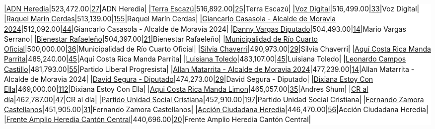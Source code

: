 |[ADN Heredia](https://www.facebook.com/148554451674532)|523,472.00|[27](https://www.facebook.com/ads/library/?active_status=all&ad_type=political_and_issue_ads&country=CR&view_all_page_id=148554451674532&search_type=page&media_type=all)|ADN Heredia|
|[Terra Escazú](https://www.facebook.com/542152836317868)|516,892.00|[25](https://www.facebook.com/ads/library/?active_status=all&ad_type=political_and_issue_ads&country=CR&view_all_page_id=542152836317868&search_type=page&media_type=all)|Terra Escazú|
|[Voz Digital](https://www.facebook.com/168218966370968)|516,499.00|[33](https://www.facebook.com/ads/library/?active_status=all&ad_type=political_and_issue_ads&country=CR&view_all_page_id=168218966370968&search_type=page&media_type=all)|Voz Digital|
|[Raquel Marín Cerdas](https://www.facebook.com/104888635972226)|513,139.00|[155](https://www.facebook.com/ads/library/?active_status=all&ad_type=political_and_issue_ads&country=CR&view_all_page_id=104888635972226&search_type=page&media_type=all)|Raquel Marín Cerdas|
|[Giancarlo Casasola - Alcalde de Moravia 2024](https://www.facebook.com/1631590247092394)|512,092.00|[44](https://www.facebook.com/ads/library/?active_status=all&ad_type=political_and_issue_ads&country=CR&view_all_page_id=1631590247092394&search_type=page&media_type=all)|Giancarlo Casasola - Alcalde de Moravia 2024|
|[Danny Vargas Diputado](https://www.facebook.com/111637861962177)|504,493.00|[14](https://www.facebook.com/ads/library/?active_status=all&ad_type=political_and_issue_ads&country=CR&view_all_page_id=111637861962177&search_type=page&media_type=all)|Mario Vargas Serrano|
|[Bienestar Rafaeleño](https://www.facebook.com/103022339089709)|504,397.00|[21](https://www.facebook.com/ads/library/?active_status=all&ad_type=political_and_issue_ads&country=CR&view_all_page_id=103022339089709&search_type=page&media_type=all)|Bienestar Rafaeleño|
|[Municipalidad de Río Cuarto Oficial](https://www.facebook.com/112643668289358)|500,000.00|[36](https://www.facebook.com/ads/library/?active_status=all&ad_type=political_and_issue_ads&country=CR&view_all_page_id=112643668289358&search_type=page&media_type=all)|Municipalidad de Río Cuarto Oficial|
|[Silvia Chaverri](https://www.facebook.com/105666240960552)|490,973.00|[29](https://www.facebook.com/ads/library/?active_status=all&ad_type=political_and_issue_ads&country=CR&view_all_page_id=105666240960552&search_type=page&media_type=all)|Silvia Chaverri|
|[Aquí Costa Rica Manda Parrita](https://www.facebook.com/134867669711382)|485,240.00|[45](https://www.facebook.com/ads/library/?active_status=all&ad_type=political_and_issue_ads&country=CR&view_all_page_id=134867669711382&search_type=page&media_type=all)|Aquí Costa Rica Manda Parrita|
|[Luisiana Toledo](https://www.facebook.com/750839495003009)|483,107.00|[45](https://www.facebook.com/ads/library/?active_status=all&ad_type=political_and_issue_ads&country=CR&view_all_page_id=750839495003009&search_type=page&media_type=all)|Luisiana Toledo|
|[Leonardo Campos Castillo](https://www.facebook.com/105339242672926)|481,793.00|[55](https://www.facebook.com/ads/library/?active_status=all&ad_type=political_and_issue_ads&country=CR&view_all_page_id=105339242672926&search_type=page&media_type=all)|Partido Liberal Progresista|
|[Allan Matarrita - Alcalde de Moravia 2024](https://www.facebook.com/263252887108860)|477,239.00|[14](https://www.facebook.com/ads/library/?active_status=all&ad_type=political_and_issue_ads&country=CR&view_all_page_id=263252887108860&search_type=page&media_type=all)|Allan Matarrita - Alcalde de Moravia 2024|
|[David Segura - Diputado](https://www.facebook.com/161538647202796)|474,273.00|[29](https://www.facebook.com/ads/library/?active_status=all&ad_type=political_and_issue_ads&country=CR&view_all_page_id=161538647202796&search_type=page&media_type=all)|David Segura - Diputado|
|[Dixiana Estoy Con Ella](https://www.facebook.com/102511112918378)|469,000.00|[112](https://www.facebook.com/ads/library/?active_status=all&ad_type=political_and_issue_ads&country=CR&view_all_page_id=102511112918378&search_type=page&media_type=all)|Dixiana Estoy Con Ella|
|[Aqui Costa Rica Manda Limon](https://www.facebook.com/153973021123267)|465,057.00|[35](https://www.facebook.com/ads/library/?active_status=all&ad_type=political_and_issue_ads&country=CR&view_all_page_id=153973021123267&search_type=page&media_type=all)|Andres Shum|
|[CR al día](https://www.facebook.com/870052869805350)|462,787.00|[47](https://www.facebook.com/ads/library/?active_status=all&ad_type=political_and_issue_ads&country=CR&view_all_page_id=870052869805350&search_type=page&media_type=all)|CR al día|
|[Partido Unidad Social Cristiana](https://www.facebook.com/1472269476395374)|452,910.00|[197](https://www.facebook.com/ads/library/?active_status=all&ad_type=political_and_issue_ads&country=CR&view_all_page_id=1472269476395374&search_type=page&media_type=all)|Partido Unidad Social Cristiana|
|[Fernando Zamora Castellanos](https://www.facebook.com/411082355732025)|451,905.00|[31](https://www.facebook.com/ads/library/?active_status=all&ad_type=political_and_issue_ads&country=CR&view_all_page_id=411082355732025&search_type=page&media_type=all)|Fernando Zamora Castellanos|
|[Acción Ciudadana Heredia](https://www.facebook.com/919234378134117)|446,470.00|[56](https://www.facebook.com/ads/library/?active_status=all&ad_type=political_and_issue_ads&country=CR&view_all_page_id=919234378134117&search_type=page&media_type=all)|Acción Ciudadana Heredia|
|[Frente Amplio Heredia Cantón Central](https://www.facebook.com/483560465159946)|440,696.00|[20](https://www.facebook.com/ads/library/?active_status=all&ad_type=political_and_issue_ads&country=CR&view_all_page_id=483560465159946&search_type=page&media_type=all)|Frente Amplio Heredia Cantón Central|